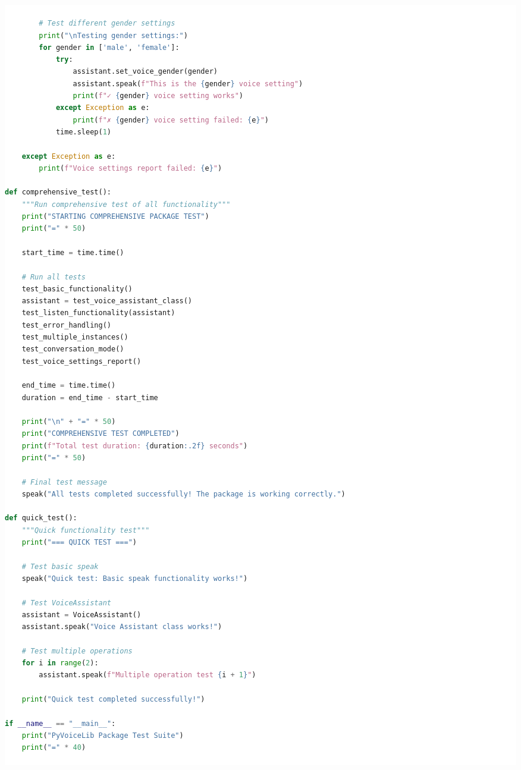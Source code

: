 ```python
        
        # Test different gender settings
        print("\nTesting gender settings:")
        for gender in ['male', 'female']:
            try:
                assistant.set_voice_gender(gender)
                assistant.speak(f"This is the {gender} voice setting")
                print(f"✓ {gender} voice setting works")
            except Exception as e:
                print(f"✗ {gender} voice setting failed: {e}")
            time.sleep(1)
        
    except Exception as e:
        print(f"Voice settings report failed: {e}")

def comprehensive_test():
    """Run comprehensive test of all functionality"""
    print("STARTING COMPREHENSIVE PACKAGE TEST")
    print("=" * 50)
    
    start_time = time.time()
    
    # Run all tests
    test_basic_functionality()
    assistant = test_voice_assistant_class()
    test_listen_functionality(assistant)
    test_error_handling()
    test_multiple_instances()
    test_conversation_mode()
    test_voice_settings_report()
    
    end_time = time.time()
    duration = end_time - start_time
    
    print("\n" + "=" * 50)
    print("COMPREHENSIVE TEST COMPLETED")
    print(f"Total test duration: {duration:.2f} seconds")
    print("=" * 50)
    
    # Final test message
    speak("All tests completed successfully! The package is working correctly.")

def quick_test():
    """Quick functionality test"""
    print("=== QUICK TEST ===")
    
    # Test basic speak
    speak("Quick test: Basic speak functionality works!")
    
    # Test VoiceAssistant
    assistant = VoiceAssistant()
    assistant.speak("Voice Assistant class works!")
    
    # Test multiple operations
    for i in range(2):
        assistant.speak(f"Multiple operation test {i + 1}")
    
    print("Quick test completed successfully!")

if __name__ == "__main__":
    print("PyVoiceLib Package Test Suite")
    print("=" * 40)
    
```